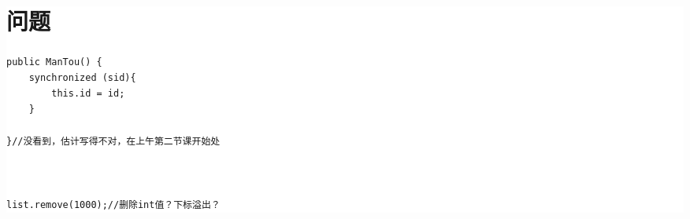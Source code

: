 



# 问题

```
public ManTou() {
    synchronized (sid){
        this.id = id;
    }
    
}//没看到，估计写得不对，在上午第二节课开始处



list.remove(1000);//删除int值？下标溢出？
```
